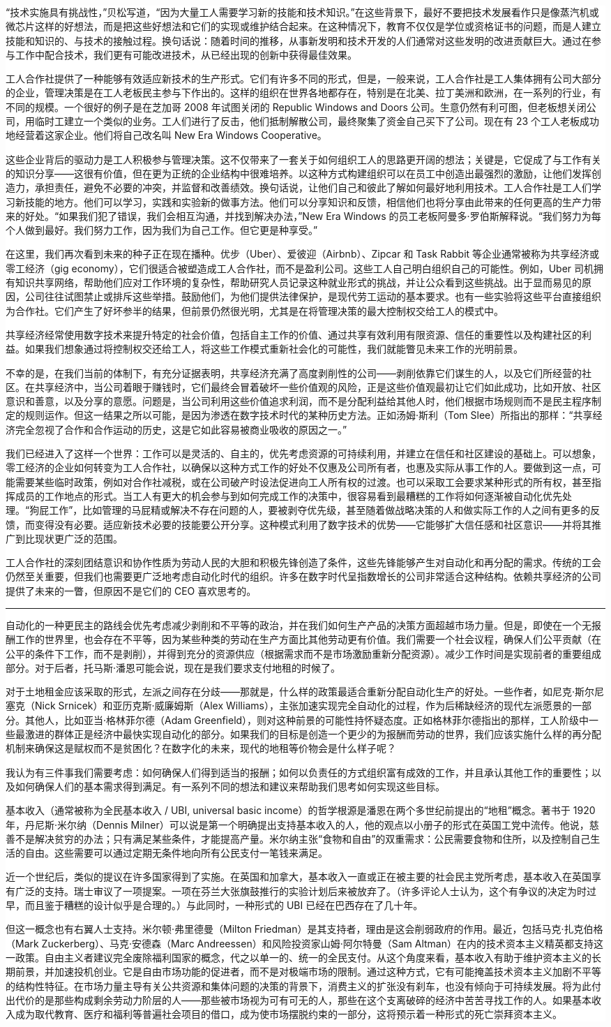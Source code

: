 “技术实施具有挑战性，”贝松写道，“因为大量工人需要学习新的技能和技术知识。”在这些背景下，最好不要把技术发展看作只是像蒸汽机或微芯片这样的好想法，而是把这些好想法和它们的实现或维护结合起来。在这种情况下，教育不仅仅是学位或资格证书的问题，而是人建立技能和知识的、与技术的接触过程。换句话说：随着时间的推移，从事新发明和技术开发的人们通常对这些发明的改进贡献巨大。通过在参与工作中配合技术，我们更有可能改进技术，从已经出现的创新中获得最佳效果。

工人合作社提供了一种能够有效适应新技术的生产形式。它们有许多不同的形式，但是，一般来说，工人合作社是工人集体拥有公司大部分的企业，管理决策是在工人老板民主参与下作出的。这样的组织在世界各地都存在，特别是在北美、拉丁美洲和欧洲，在一系列的行业，有不同的规模。一个很好的例子是在芝加哥 2008 年试图关闭的 Republic Windows and Doors 公司。生意仍然有利可图，但老板想关闭公司，用临时工建立一个类似的业务。工人们进行了反击，他们抵制解散公司，最终聚集了资金自己买下了公司。现在有 23 个工人老板成功地经营着这家企业。他们将自己改名叫 New Era Windows Cooperative。

这些企业背后的驱动力是工人积极参与管理决策。这不仅带来了一套关于如何组织工人的思路更开阔的想法；关键是，它促成了与工作有关的知识分享——这很有价值，但在更为正统的企业结构中很难培养。以这种方式构建组织可以在员工中创造出最强烈的激励，让他们发挥创造力，承担责任，避免不必要的冲突，并监督和改善绩效。换句话说，让他们自己和彼此了解如何最好地利用技术。工人合作社是工人们学习新技能的地方。他们可以学习，实践和实验新的做事方法。他们可以分享知识和反馈，相信他们也将分享由此带来的任何更高的生产力带来的好处。“如果我们犯了错误，我们会相互沟通，并找到解决办法，”New Era Windows 的员工老板阿曼多·罗伯斯解释说。“我们努力为每个人做到最好。我们努力工作，因为我们为自己工作。但它更是种享受。”

在这里，我们再次看到未来的种子正在现在播种。优步（Uber）、爱彼迎（Airbnb）、Zipcar 和 Task Rabbit 等企业通常被称为共享经济或零工经济（gig economy），它们很适合被塑造成工人合作社，而不是盈利公司。这些工人自己明白组织自己的可能性。例如，Uber 司机拥有知识共享网络，帮助他们应对工作环境的复杂性，帮助研究人员记录这种就业形式的挑战，并让公众看到这些挑战。出于显而易见的原因，公司往往试图禁止或排斥这些举措。鼓励他们，为他们提供法律保护，是现代劳工运动的基本要求。也有一些实验将这些平台直接组织为合作社。它们产生了好坏参半的结果，但前景仍然很光明，尤其是在将管理决策的最大控制权交给工人的模式中。

共享经济经常使用数字技术来提升特定的社会价值，包括自主工作的价值、通过共享有效利用有限资源、信任的重要性以及构建社区的利益。如果我们想象通过将控制权交还给工人，将这些工作模式重新社会化的可能性，我们就能瞥见未来工作的光明前景。

不幸的是，在我们当前的体制下，有充分证据表明，共享经济充满了高度剥削性的公司——剥削依靠它们谋生的人，以及它们所经营的社区。在共享经济中，当公司着眼于赚钱时，它们最终会冒着破坏一些价值观的风险，正是这些价值观最初让它们如此成功，比如开放、社区意识和善意，以及分享的意愿。问题是，当公司利用这些价值追求利润，而不是分配利益给其他人时，他们根据市场规则而不是民主程序制定的规则运作。但这一结果之所以可能，是因为渗透在数字技术时代的某种历史方法。正如汤姆·斯利（Tom Slee）所指出的那样：“共享经济完全忽视了合作和合作运动的历史，这是它如此容易被商业吸收的原因之一。”

我们已经进入了这样一个世界：工作可以是灵活的、自主的，优先考虑资源的可持续利用，并建立在信任和社区建设的基础上。可以想象，零工经济的企业如何转变为工人合作社，以确保以这种方式工作的好处不仅惠及公司所有者，也惠及实际从事工作的人。要做到这一点，可能需要某些临时政策，例如对合作社减税，或在公司破产时设法促进向工人所有权的过渡。也可以采取工会要求某种形式的所有权，甚至指挥成员的工作地点的形式。当工人有更大的机会参与到如何完成工作的决策中，很容易看到最糟糕的工作将如何逐渐被自动化优先处理。“狗屁工作”，比如管理的马屁精或解决不存在问题的人，要被剥夺优先级，甚至随着做战略决策的人和做实际工作的人之间有更多的反馈，而变得没有必要。适应新技术必要的技能要公开分享。这种模式利用了数字技术的优势——它能够扩大信任感和社区意识——并将其推广到比现状更广泛的范围。

工人合作社的深刻团结意识和协作性质为劳动人民的大胆和积极先锋创造了条件，这些先锋能够产生对自动化和再分配的需求。传统的工会仍然至关重要，但我们也需要更广泛地考虑自动化时代的组织。许多在数字时代呈指数增长的公司非常适合这种结构。依赖共享经济的公司提供了未来的一瞥，但原因不是它们的 CEO 喜欢思考的。

---

自动化的一种更民主的路线会优先考虑减少剥削和不平等的政治，并在我们如何生产产品的决策方面超越市场力量。但是，即使在一个无报酬工作的世界里，也会存在不平等，因为某些种类的劳动在生产方面比其他劳动更有价值。我们需要一个社会议程，确保人们公平贡献（在公平的条件下工作，而不是剥削），并得到充分的资源供应（根据需求而不是市场激励重新分配资源）。减少工作时间是实现前者的重要组成部分。对于后者，托马斯·潘恩可能会说，现在是我们要求支付地租的时候了。

对于土地租金应该采取的形式，左派之间存在分歧——那就是，什么样的政策最适合重新分配自动化生产的好处。一些作者，如尼克·斯尔尼塞克（Nick Srnicek）和亚历克斯·威廉姆斯（Alex Williams），主张加速实现完全自动化的过程，作为后稀缺经济的现代左派愿景的一部分。其他人，比如亚当·格林菲尔德（Adam Greenfield），则对这种前景的可能性持怀疑态度。正如格林菲尔德指出的那样，工人阶级中一些最激进的群体正是经济中最快实现自动化的部分。如果我们的目标是创造一个更少的为报酬而劳动的世界，我们应该实施什么样的再分配机制来确保这是赋权而不是贫困化？在数字化的未来，现代的地租等价物会是什么样子呢？

我认为有三件事我们需要考虑：如何确保人们得到适当的报酬；如何以负责任的方式组织富有成效的工作，并且承认其他工作的重要性；以及如何确保人们的基本需求得到满足。有一系列不同的想法和建议来帮助我们思考如何实现这些目标。

基本收入（通常被称为全民基本收入 / UBI, universal basic income）的哲学根源是潘恩在两个多世纪前提出的“地租”概念。著书于 1920 年，丹尼斯·米尔纳（Dennis Milner）可以说是第一个明确提出支持基本收入的人，他的观点以小册子的形式在英国工党中流传。他说，慈善不是解决贫穷的办法；只有满足某些条件，才能提高产量。米尔纳主张“食物和自由”的双重需求：公民需要食物和住所，以及控制自己生活的自由。这些需要可以通过定期无条件地向所有公民支付一笔钱来满足。

近一个世纪后，类似的提议在许多国家得到了实施。在英国和加拿大，基本收入一直或正在被主要的社会民主党所考虑，基本收入在英国享有广泛的支持。瑞士审议了一项提案。一项在芬兰大张旗鼓推行的实验计划后来被放弃了。（许多评论人士认为，这个有争议的决定为时过早，而且鉴于糟糕的设计似乎是合理的。）与此同时，一种形式的 UBI 已经在巴西存在了几十年。

但这一概念也有右翼人士支持。米尔顿·弗里德曼（Milton Friedman）是其支持者，理由是这会削弱政府的作用。最近，包括马克·扎克伯格（Mark Zuckerberg）、马克·安德森（Marc Andreessen）和风险投资家山姆·阿尔特曼（Sam Altman）在内的技术资本主义精英都支持这一政策。自由主义者建议完全废除福利国家的概念，代之以单一的、统一的全民支付。从这个角度来看，基本收入有助于维护资本主义的长期前景，并加速投机创业。它是自由市场功能的促进者，而不是对极端市场的限制。通过这种方式，它有可能掩盖技术资本主义加剧不平等的结构性特征。在市场力量主导有关公共资源和集体问题的决策的背景下，消费主义的扩张没有刹车，也没有倾向于可持续发展。将为此付出代价的是那些构成剩余劳动力阶层的人——那些被市场视为可有可无的人，那些在这个支离破碎的经济中苦苦寻找工作的人。如果基本收入成为取代教育、医疗和福利等普遍社会项目的借口，成为使市场摆脱约束的一部分，这将预示着一种形式的死亡崇拜资本主义。
